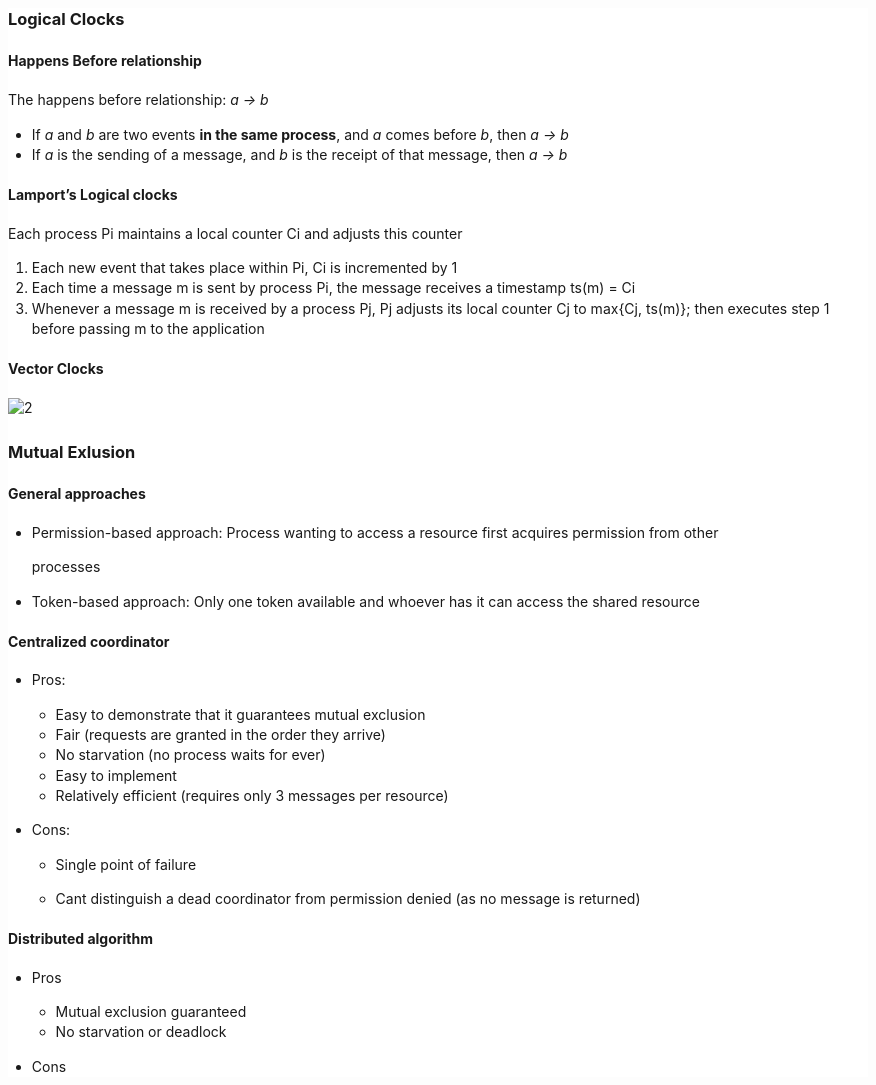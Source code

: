 ### Logical Clocks

#### Happens Before relationship

The happens before relationship: *a → b* 

- If *a* and *b* are two events **in the same process**, and *a* comes before *b*, then *a → b*
- If *a* is the sending of a message, and *b* is the receipt of that message, then *a → b*

#### Lamport’s Logical clocks

Each process Pi maintains a local counter Ci and adjusts this counter

1. Each new event that takes place within Pi, Ci is incremented by 1
2. Each time a message m is sent by process Pi, the message receives a timestamp ts(m) = Ci
3. Whenever a message m is received by a process Pj, Pj adjusts its local counter Cj to max{Cj, ts(m)}; then executes step 1 before passing m to the application

#### Vector Clocks

![2](/Users/yuwang/Desktop/Notes/img/backend/distributed/2.png)

### Mutual Exlusion

#### General approaches

- Permission-based approach: Process wanting to access a resource first acquires permission from other

  processes

- Token-based approach: Only one token available and whoever has it can access the shared resource

#### Centralized coordinator

- Pros:
  - Easy to demonstrate that it guarantees mutual exclusion
  - Fair (requests are granted in the order they arrive)
  - No starvation (no process waits for ever)
  - Easy to implement
  - Relatively efficient (requires only 3 messages per resource)

- Cons:

  - Single point of failure

  - Cant distinguish a dead coordinator from permission denied (as no message is returned)

#### Distributed algorithm

- Pros

  - Mutual exclusion guaranteed
  - No starvation or deadlock

- Cons

